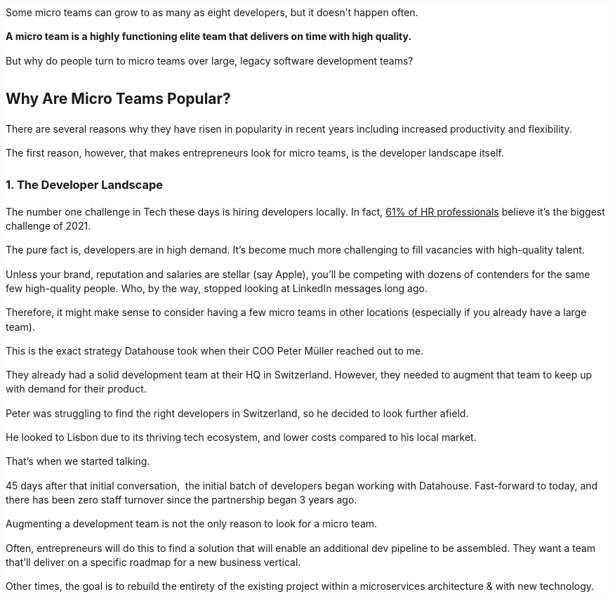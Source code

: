 Some micro teams can grow to as many as eight developers, but it doesn’t happen often.

**A micro team is a highly functioning elite team that delivers on time with high quality.**

But why do people turn to micro teams over large, legacy software development teams?

## Why Are Micro Teams Popular?

There are several reasons why they have risen in popularity in recent years including increased productivity and flexibility.

The first reason, however, that makes entrepreneurs look for micro teams, is the developer landscape itself.

### 1\. The Developer Landscape

The number one challenge in Tech these days is hiring developers locally. In fact, [61% of HR professionals](https://www.techrepublic.com/article/hiring-developers-is-going-to-be-your-next-big-problem/#:~:text=2021%20is%20shaping%20up%20to,of%20qualified%20programmers%20in%202021.) believe it’s the biggest challenge of 2021.

The pure fact is, developers are in high demand. It’s become much more challenging to fill vacancies with high-quality talent.

Unless your brand, reputation and salaries are stellar (say Apple), you’ll be competing with dozens of contenders for the same few high-quality people. Who, by the way, stopped looking at LinkedIn messages long ago.

Therefore, it might make sense to consider having a few micro teams in other locations (especially if you already have a large team).

This is the exact strategy Datahouse took when their COO Peter Müller reached out to me.

They already had a solid development team at their HQ in Switzerland. However, they needed to augment that team to keep up with demand for their product.

Peter was struggling to find the right developers in Switzerland, so he decided to look further afield.

He looked to Lisbon due to its thriving tech ecosystem, and lower costs compared to his local market.

That’s when we started talking.

45 days after that initial conversation,  the initial batch of developers began working with Datahouse. Fast-forward to today, and there has been zero staff turnover since the partnership began 3 years ago.

Augmenting a development team is not the only reason to look for a micro team.

Often, entrepreneurs will do this to find a solution that will enable an additional dev pipeline to be assembled. They want a team that’ll deliver on a specific roadmap for a new business vertical.

Other times, the goal is to rebuild the entirety of the existing project within a microservices architecture & with new technology.

 
